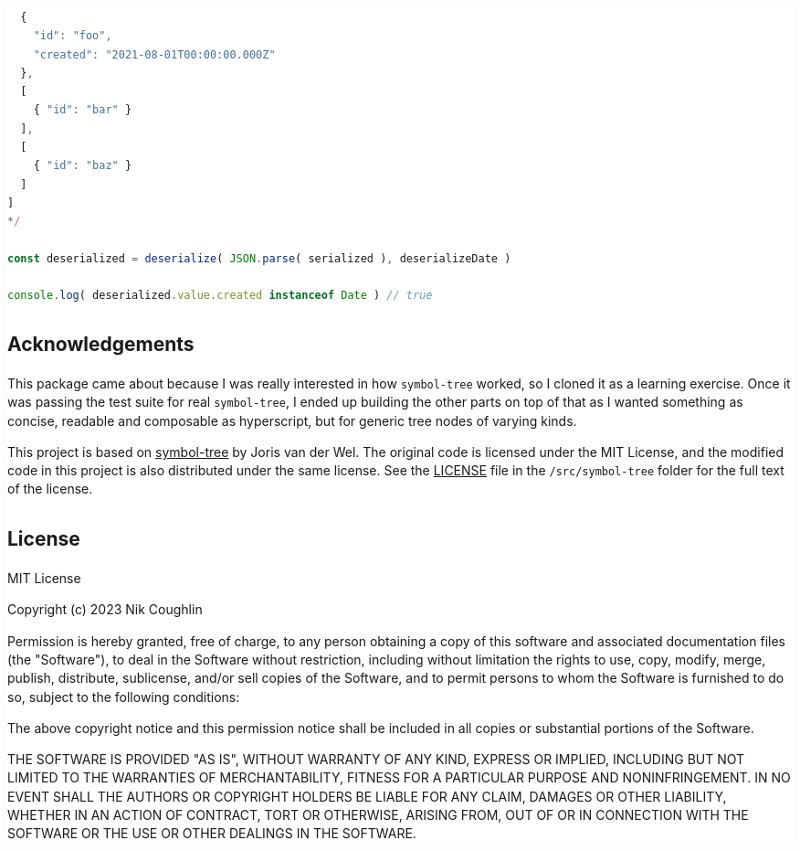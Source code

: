 ```js
  {
    "id": "foo",
    "created": "2021-08-01T00:00:00.000Z"
  },
  [
    { "id": "bar" }
  ],
  [
    { "id": "baz" }
  ]
]
*/

const deserialized = deserialize( JSON.parse( serialized ), deserializeDate )

console.log( deserialized.value.created instanceof Date ) // true
```

## Acknowledgements

This package came about because I was really interested in how  `symbol-tree` 
worked, so I cloned it as a learning exercise. Once it was passing the test 
suite for real `symbol-tree`, I ended up building the other parts on top of that 
as I wanted something as concise, readable and composable as hyperscript, but
for generic tree nodes of varying kinds. 

This project is based on [symbol-tree](https://github.com/jsdom/js-symbol-tree) 
by Joris van der Wel. The original code is licensed under the MIT License, and 
the modified code in this project is also distributed under the same license. 
See the [LICENSE](./src/lib/symbol-tree/LICENSE) file in the `/src/symbol-tree` 
folder for the full text of the license.

## License

MIT License

Copyright (c) 2023 Nik Coughlin

Permission is hereby granted, free of charge, to any person obtaining a copy
of this software and associated documentation files (the "Software"), to deal
in the Software without restriction, including without limitation the rights
to use, copy, modify, merge, publish, distribute, sublicense, and/or sell
copies of the Software, and to permit persons to whom the Software is
furnished to do so, subject to the following conditions:

The above copyright notice and this permission notice shall be included in all
copies or substantial portions of the Software.

THE SOFTWARE IS PROVIDED "AS IS", WITHOUT WARRANTY OF ANY KIND, EXPRESS OR
IMPLIED, INCLUDING BUT NOT LIMITED TO THE WARRANTIES OF MERCHANTABILITY,
FITNESS FOR A PARTICULAR PURPOSE AND NONINFRINGEMENT. IN NO EVENT SHALL THE
AUTHORS OR COPYRIGHT HOLDERS BE LIABLE FOR ANY CLAIM, DAMAGES OR OTHER
LIABILITY, WHETHER IN AN ACTION OF CONTRACT, TORT OR OTHERWISE, ARISING FROM,
OUT OF OR IN CONNECTION WITH THE SOFTWARE OR THE USE OR OTHER DEALINGS IN THE
SOFTWARE.
